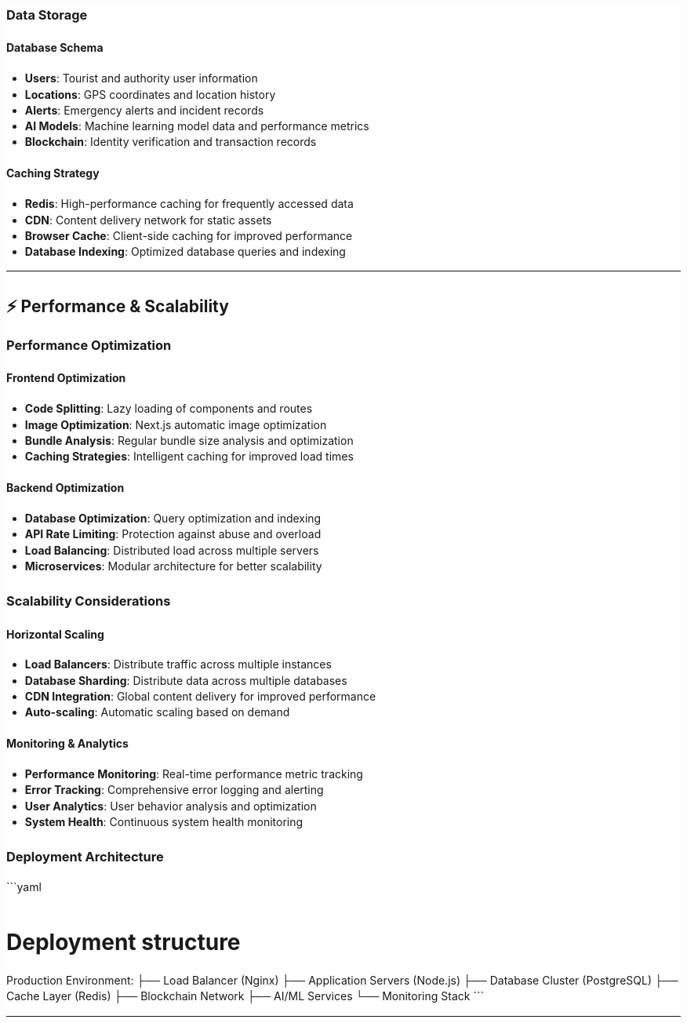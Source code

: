 ### Data Storage

#### Database Schema
- **Users**: Tourist and authority user information
- **Locations**: GPS coordinates and location history
- **Alerts**: Emergency alerts and incident records
- **AI Models**: Machine learning model data and performance metrics
- **Blockchain**: Identity verification and transaction records

#### Caching Strategy
- **Redis**: High-performance caching for frequently accessed data
- **CDN**: Content delivery network for static assets
- **Browser Cache**: Client-side caching for improved performance
- **Database Indexing**: Optimized database queries and indexing

---

## ⚡ Performance & Scalability

### Performance Optimization

#### Frontend Optimization
- **Code Splitting**: Lazy loading of components and routes
- **Image Optimization**: Next.js automatic image optimization
- **Bundle Analysis**: Regular bundle size analysis and optimization
- **Caching Strategies**: Intelligent caching for improved load times

#### Backend Optimization
- **Database Optimization**: Query optimization and indexing
- **API Rate Limiting**: Protection against abuse and overload
- **Load Balancing**: Distributed load across multiple servers
- **Microservices**: Modular architecture for better scalability

### Scalability Considerations

#### Horizontal Scaling
- **Load Balancers**: Distribute traffic across multiple instances
- **Database Sharding**: Distribute data across multiple databases
- **CDN Integration**: Global content delivery for improved performance
- **Auto-scaling**: Automatic scaling based on demand

#### Monitoring & Analytics
- **Performance Monitoring**: Real-time performance metric tracking
- **Error Tracking**: Comprehensive error logging and alerting
- **User Analytics**: User behavior analysis and optimization
- **System Health**: Continuous system health monitoring

### Deployment Architecture

\`\`\`yaml
# Deployment structure
Production Environment:
├── Load Balancer (Nginx)
├── Application Servers (Node.js)
├── Database Cluster (PostgreSQL)
├── Cache Layer (Redis)
├── Blockchain Network
├── AI/ML Services
└── Monitoring Stack
\`\`\`

---